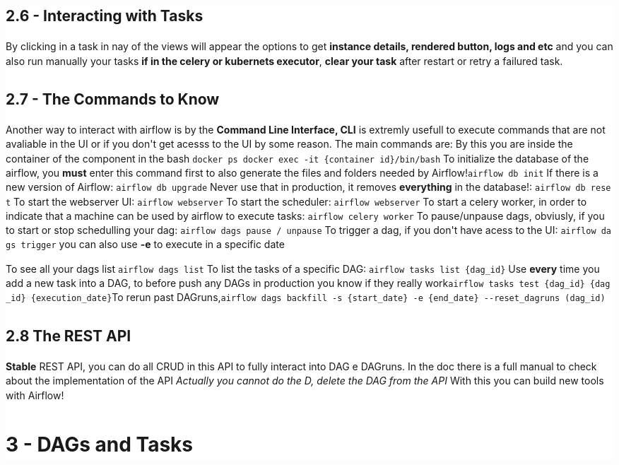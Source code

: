## 2.6 - Interacting with Tasks

By clicking in a task in nay of the views will appear the options to get **instance details, rendered button, logs and etc** and you can also run manually your tasks **if in the celery or kubernets executor**, **clear your task** after restart or retry a failured task.

## 2.7 - The Commands to Know

Another way to interact with airflow is by the **Command Line Interface, CLI** is extremly usefull to execute commands that are not avaliable in the UI or if you don't get acesss to the UI by some reason.
The main commands are:
By this you are inside the container of the component in the bash
`docker ps
docker exec -it {container id}/bin/bash`
To initialize the database of the airflow, you **must** enter this command first to also generate the files and folders needed by Airflow!`airflow db init`
If there is a new version of Airflow:
`airflow db upgrade`
Never use that in production, it removes **everything** in the database!:
`airflow db reset`
To start the webserver UI:
`airflow webserver`
To start the scheduler:
`airflow webserver`
To start a celery worker, in order to indicate that a machine can be used by airflow to execute tasks:
`airflow celery worker`
To pause/unpause dags, obviusly, if you to start or stop schedulling your dag:
`airflow dags pause / unpause`
To trigger a dag, if you don't have acess to the UI:
`airflow dags trigger`
you can also use **-e** to execute in a specific date

To see all your dags list
`airflow dags list`
To list the tasks of a specific DAG:
`airflow tasks list {dag_id}`
Use **every** time you add a new task into a DAG, to before push any DAGs in production you know if they really work`airflow tasks test {dag_id} {dag_id} {execution_date}`To rerun past DAGruns,`airflow dags backfill -s {start_date} -e {end_date} --reset_dagruns (dag_id)`

## 2.8 The REST API

**Stable** REST API, you can do all CRUD in this API to fully interact into DAG e DAGruns.
In the doc there is a full manual to check about the implementation of the API
_Actually you cannot do the D, delete the DAG from the API_
With this you can build new tools with Airflow!

# 3 - DAGs and Tasks

